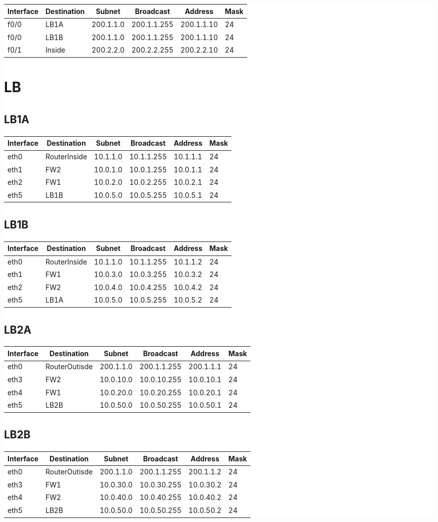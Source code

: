 | Interface | Destination | Subnet    | Broadcast   | Address    | Mask |
| --------- | ----------- | --------- | ----------- | ---------- | ---- |
| f0/0      | LB1A        | 200.1.1.0 | 200.1.1.255 | 200.1.1.10 | 24   |
| f0/0      | LB1B        | 200.1.1.0 | 200.1.1.255 | 200.1.1.10 | 24   |
| f0/1      | Inside      | 200.2.2.0 | 200.2.2.255 | 200.2.2.10 | 24   |
# LB
## LB1A

| Interface | Destination  | Subnet   | Broadcast  | Address  | Mask |
| --------- | ------------ | -------- | ---------- | -------- | ---- |
| eth0      | RouterInside | 10.1.1.0 | 10.1.1.255 | 10.1.1.1 | 24   |
| eth1      | FW2          | 10.0.1.0 | 10.0.1.255 | 10.0.1.1 | 24   |
| eth2      | FW1          | 10.0.2.0 | 10.0.2.255 | 10.0.2.1 | 24   |
| eth5      | LB1B         | 10.0.5.0 | 10.0.5.255 | 10.0.5.1 | 24   |

## LB1B

| Interface | Destination  | Subnet   | Broadcast  | Address  | Mask |
| --------- | ------------ | -------- | ---------- | -------- | ---- |
| eth0      | RouterInside | 10.1.1.0 | 10.1.1.255 | 10.1.1.2 | 24   |
| eth1      | FW1          | 10.0.3.0 | 10.0.3.255 | 10.0.3.2 | 24   |
| eth2      | FW2          | 10.0.4.0 | 10.0.4.255 | 10.0.4.2 | 24   |
| eth5      | LB1A         | 10.0.5.0 | 10.0.5.255 | 10.0.5.2 | 24   |

## LB2A

| Interface | Destination   | Subnet    | Broadcast   | Address   | Mask |
| --------- | ------------- | --------- | ----------- | --------- | ---- |
| eth0      | RouterOutisde | 200.1.1.0 | 200.1.1.255 | 200.1.1.1 | 24   |
| eth3      | FW2           | 10.0.10.0 | 10.0.10.255 | 10.0.10.1 | 24   |
| eth4      | FW1           | 10.0.20.0 | 10.0.20.255 | 10.0.20.1 | 24   |
| eth5      | LB2B          | 10.0.50.0 | 10.0.50.255 | 10.0.50.1 | 24   |

## LB2B

| Interface | Destination   | Subnet    | Broadcast   | Address   | Mask |
| --------- | ------------- | --------- | ----------- | --------- | ---- |
| eth0      | RouterOutisde | 200.1.1.0 | 200.1.1.255 | 200.1.1.2 | 24   |
| eth3      | FW1           | 10.0.30.0 | 10.0.30.255 | 10.0.30.2 | 24   |
| eth4      | FW2           | 10.0.40.0 | 10.0.40.255 | 10.0.40.2 | 24   |
| eth5      | LB2B          | 10.0.50.0 | 10.0.50.255 | 10.0.50.2 | 24   |
